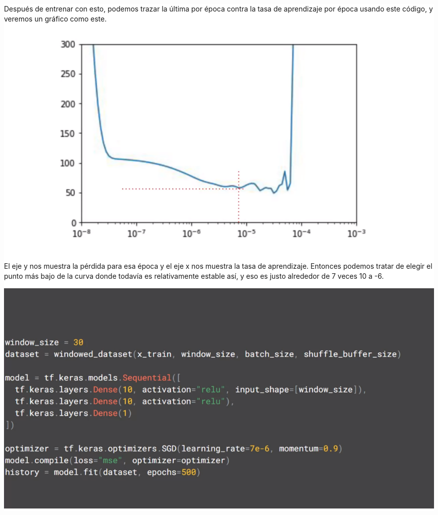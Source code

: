 Después de entrenar con esto, podemos trazar la última por época contra la tasa de aprendizaje por época usando este código, y veremos un gráfico como este.

![img_39.png](ims%2FW2%2Fimg_39.png)

El eje y nos muestra la pérdida para esa época y el eje x nos muestra la tasa de aprendizaje. Entonces podemos tratar de elegir el punto más bajo de la curva donde todavía es relativamente estable así, y eso es justo alrededor de 7 veces 10 a -6.

![img_40.png](ims%2FW2%2Fimg_40.png)
